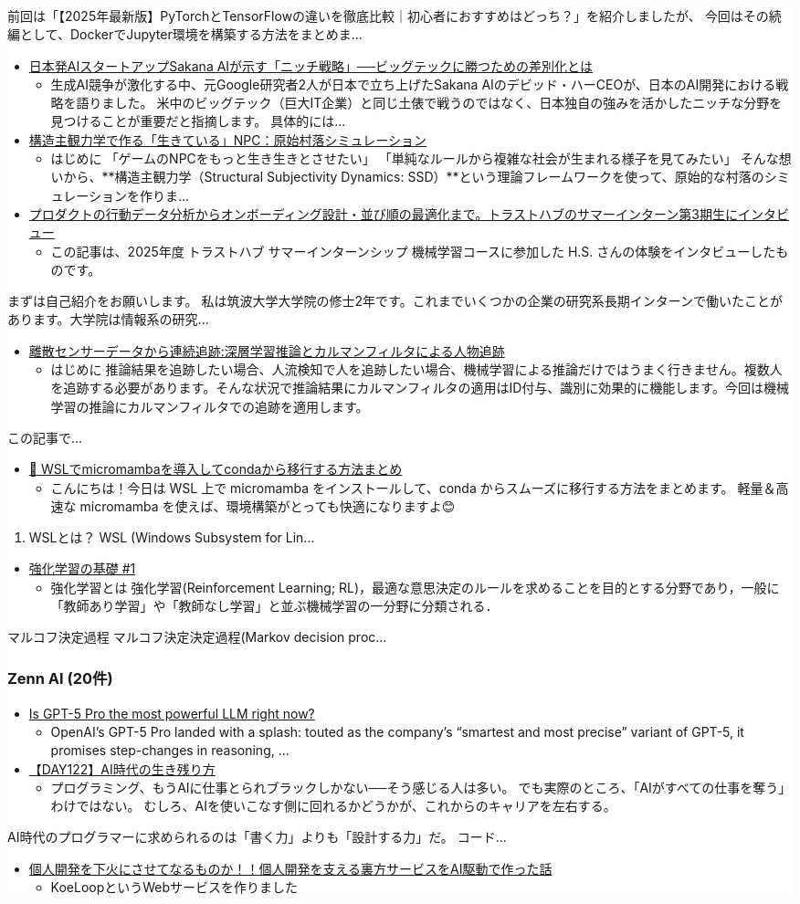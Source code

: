 前回は「【2025年最新版】PyTorchとTensorFlowの違いを徹底比較｜初心者におすすめはどっち？」を紹介しましたが、
今回はその続編として、DockerでJupyter環境を構築する方法をまとめま...
- [日本発AIスタートアップSakana AIが示す「ニッチ戦略」──ビッグテックに勝つための差別化とは](https://zenn.dev/headwaters/articles/2eb058a77f0f9a)
  - 生成AI競争が激化する中、元Google研究者2人が日本で立ち上げたSakana AIのデビッド・ハーCEOが、日本のAI開発における戦略を語りました。
米中のビッグテック（巨大IT企業）と同じ土俵で戦うのではなく、日本独自の強みを活かしたニッチな分野を見つけることが重要だと指摘します。
具体的には...
- [構造主観力学で作る「生きている」NPC：原始村落シミュレーション](https://zenn.dev/hermanndegner/articles/8dacee49c7a8a3)
  - はじめに
「ゲームのNPCをもっと生き生きとさせたい」
「単純なルールから複雑な社会が生まれる様子を見てみたい」
そんな想いから、**構造主観力学（Structural Subjectivity Dynamics: SSD）**という理論フレームワークを使って、原始的な村落のシミュレーションを作りま...
- [プロダクトの行動データ分析からオンボーディング設計・並び順の最適化まで。トラストハブのサマーインターン第3期生にインタビュー](https://zenn.dev/trusthub/articles/ebaba58e856c63)
  - この記事は、2025年度 トラストハブ サマーインターンシップ 機械学習コースに参加した H.S. さんの体験をインタビューしたものです。


 まずは自己紹介をお願いします。
私は筑波大学大学院の修士2年です。これまでいくつかの企業の研究系長期インターンで働いたことがあります。大学院は情報系の研究...
- [離散センサーデータから連続追跡:深層学習推論とカルマンフィルタによる人物追跡](https://zenn.dev/badlee/articles/b70ac3ebec17cb)
  - はじめに
推論結果を追跡したい場合、人流検知で人を追跡したい場合、機械学習による推論だけではうまく行きません。複数人を追跡する必要があります。そんな状況で推論結果にカルマンフィルタの適用はID付与、識別に効果的に機能します。今回は機械学習の推論にカルマンフィルタでの追跡を適用します。

 この記事で...
- [🚀 WSLでmicromambaを導入してcondaから移行する方法まとめ](https://zenn.dev/v2m5rc87/articles/9618a49394e756)
  - こんにちは！今日は WSL 上で micromamba をインストールして、conda からスムーズに移行する方法をまとめます。
軽量＆高速な micromamba を使えば、環境構築がとっても快適になりますよ😊


 1. WSLとは？
WSL (Windows Subsystem for Lin...
- [強化学習の基礎 #1](https://zenn.dev/sqlhkr/articles/caedc85126ca54)
  - 強化学習とは
強化学習(Reinforcement Learning; RL)，最適な意思決定のルールを求めることを目的とする分野であり，一般に「教師あり学習」や「教師なし学習」と並ぶ機械学習の一分野に分類される．

 マルコフ決定過程
マルコフ決定決定過程(Markov decision proc...

### Zenn AI (20件)

- [Is GPT-5 Pro the most powerful LLM right now?](https://zenn.dev/saan/articles/4bcfc65d5f6189)
  - OpenAI’s GPT-5 Pro landed with a splash: touted as the company’s “smartest and most precise” variant of GPT-5, it promises step-changes in reasoning, ...
- [【DAY122】AI時代の生き残り方](https://zenn.dev/keisuke4649/articles/day122-pg-connection)
  - プログラミング、もうAIに仕事とられブラックしかない──そう感じる人は多い。
でも実際のところ、「AIがすべての仕事を奪う」わけではない。
むしろ、AIを使いこなす側に回れるかどうかが、これからのキャリアを左右する。

AI時代のプログラマーに求められるのは「書く力」よりも「設計する力」だ。
コード...
- [個人開発を下火にさせてなるものか！！個人開発を支える裏方サービスをAI駆動で作った話](https://zenn.dev/koeloop/articles/ai-driven-koeloop)
  - KoeLoopというWebサービスを作りました
